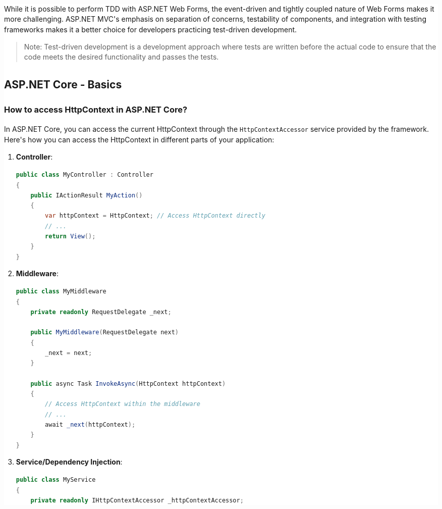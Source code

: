 While it is possible to perform TDD with ASP.NET Web Forms, the event-driven and tightly coupled nature of Web Forms makes it more challenging. ASP.NET MVC's emphasis on separation of concerns, testability of components, and integration with testing frameworks makes it a better choice for developers practicing test-driven development.

> Note: Test-driven development is a development approach where tests are written before the actual code to ensure that the code meets the desired functionality and passes the tests.

## ASP.NET Core - Basics

### How to access HttpContext in ASP.NET Core?

In ASP.NET Core, you can access the current HttpContext through the `HttpContextAccessor` service provided by the framework. Here's how you can access the HttpContext in different parts of your application:

1. **Controller**:

    ``` csharp
    public class MyController : Controller
    {
        public IActionResult MyAction()
        {
            var httpContext = HttpContext; // Access HttpContext directly
            // ...
            return View();
        }
    }
    ```

2. **Middleware**:

    ``` csharp
    public class MyMiddleware
    {
        private readonly RequestDelegate _next;

        public MyMiddleware(RequestDelegate next)
        {
            _next = next;
        }

        public async Task InvokeAsync(HttpContext httpContext)
        {
            // Access HttpContext within the middleware
            // ...
            await _next(httpContext);
        }
    }
    ```

3. **Service/Dependency Injection**:

    ``` csharp
    public class MyService
    {
        private readonly IHttpContextAccessor _httpContextAccessor;
